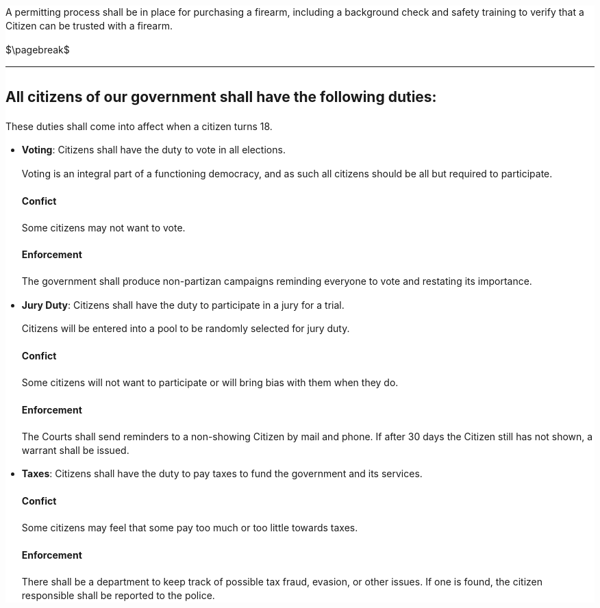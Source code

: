   A permitting process shall be in place for purchasing a firearm, including a background check and safety training to verify that a Citizen can be trusted with a firearm.

$\pagebreak$

---

## All citizens of our government shall have the following duties:

These duties shall come into affect when a citizen turns 18.

- **Voting**: Citizens shall have the duty to vote in all elections.

  Voting is an integral part of a functioning democracy, and as such all citizens should be all but required to participate.

  #### Confict

  Some citizens may not want to vote.

  #### Enforcement

  The government shall produce non-partizan campaigns reminding everyone to vote and restating its importance.

- **Jury Duty**: Citizens shall have the duty to participate in a jury for a trial.

  Citizens will be entered into a pool to be randomly selected for jury duty.

  #### Confict

  Some citizens will not want to participate or will bring bias with them when they do.

  #### Enforcement

  The Courts shall send reminders to a non-showing Citizen by mail and phone. If after 30 days the Citizen still has not shown, a warrant shall be issued.

- **Taxes**: Citizens shall have the duty to pay taxes to fund the government and its services.

  #### Confict

  Some citizens may feel that some pay too much or too little towards taxes.

  #### Enforcement

  There shall be a department to keep track of possible tax fraud, evasion, or other issues. If one is found, the citizen responsible shall be reported to the police.

